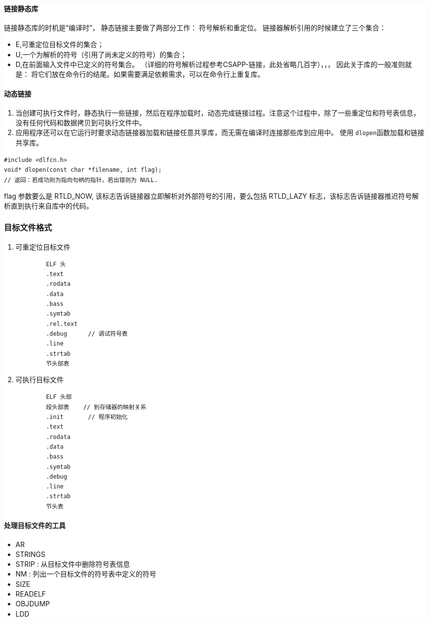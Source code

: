 #### 链接静态库
链接静态库的时机是“编译时”， 静态链接主要做了两部分工作： 符号解析和重定位。 
链接器解析引用的时候建立了三个集合： 
- E,可重定位目标文件的集合； 
- U,一个为解析的符号（引用了尚未定义的符号）的集合；
- D,在前面输入文件中已定义的符号集合。 
（详细的符号解析过程参考CSAPP-链接，此处省略几百字），，，
因此关于库的一般准则就是： 将它们放在命令行的结尾。如果需要满足依赖需求，可以在命令行上重复库。 


#### 动态链接
1. 当创建可执行文件时，静态执行一些链接，然后在程序加载时，动态完成链接过程。注意这个过程中，除了一些重定位和符号表信息，没有任何代码和数据拷贝到可执行文件中。 
2. 应用程序还可以在它运行时要求动态链接器加载和链接任意共享库，而无需在编译时连接那些库到应用中。 使用 `dlopen`函数加载和链接共享库。 
```
#include <dlfcn.h>
void* dlopen(const char *filename, int flag);
// 返回：若成功则为指向句柄的指针，若出错则为 NULL. 
```
flag 参数要么是 RTLD_NOW, 该标志告诉链接器立即解析对外部符号的引用，要么包括 RTLD_LAZY 标志，该标志告诉链接器推迟符号解析直到执行来自库中的代码。 

### 目标文件格式
1. 可重定位目标文件
```
			ELF 头
			.text
			.rodata
			.data
			.bass
			.symtab
			.rel.text
			.debug 		// 调试符号表
			.line
			.strtab
			节头部表
```

2. 可执行目标文件
```
			ELF 头部
			段头部表	// 到存储器的映射关系
			.init 		// 程序初始化
			.text
			.rodata
			.data
			.bass
			.symtab
			.debug
			.line
			.strtab
			节头表
```

#### 处理目标文件的工具
- AR
- STRINGS
- STRIP : 从目标文件中删除符号表信息
- NM : 列出一个目标文件的符号表中定义的符号
- SIZE
- READELF
- OBJDUMP
- LDD
